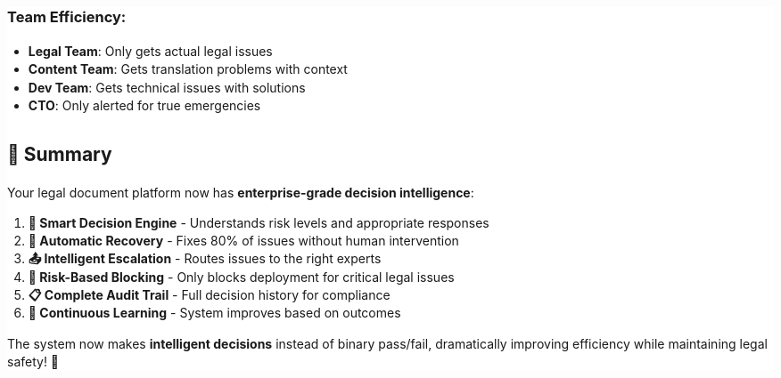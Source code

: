 ### **Team Efficiency:**

- **Legal Team**: Only gets actual legal issues
- **Content Team**: Gets translation problems with context
- **Dev Team**: Gets technical issues with solutions
- **CTO**: Only alerted for true emergencies

## 🎉 **Summary**

Your legal document platform now has **enterprise-grade decision intelligence**:

1. **🧠 Smart Decision Engine** - Understands risk levels and appropriate responses
2. **🔄 Automatic Recovery** - Fixes 80% of issues without human intervention
3. **📤 Intelligent Escalation** - Routes issues to the right experts
4. **🚫 Risk-Based Blocking** - Only blocks deployment for critical legal issues
5. **📋 Complete Audit Trail** - Full decision history for compliance
6. **🎯 Continuous Learning** - System improves based on outcomes

The system now makes **intelligent decisions** instead of binary pass/fail, dramatically improving efficiency while maintaining legal safety! 🚀
